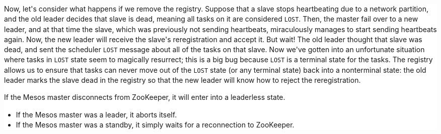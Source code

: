 Now, let's consider what happens if we remove the registry. Suppose that a slave stops heartbeating due to a network partition, and the old leader decides that slave is dead, meaning all tasks on it are considered `LOST`. Then, the master fail over to a new leader, and at that time the slave, which was previously not sending heartbeats, miraculously manages to start sending heartbeats again. Now, the new leader will receive the slave's reregistration and accept it. But wait! The old leader thought that slave was dead, and sent the scheduler `LOST` message about all of the tasks on that slave. Now we've gotten into an unfortunate situation where tasks in `LOST` state seem to magically resurrect; this is a big bug because `LOST` is a terminal state for the tasks. The registry allows us to ensure that tasks can never move out of the `LOST` state (or any terminal state) back into a nonterminal state: the old leader marks the slave dead in the registry so that the new leader will know how to reject the reregistration.

If the Mesos master disconnects from ZooKeeper, it will enter into a leaderless state.
- If the Mesos master was a leader, it aborts itself.
- If the Mesos master was a standby, it simply waits for a reconnection to ZooKeeper.